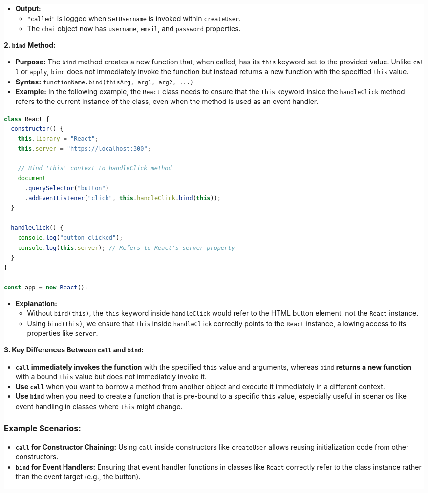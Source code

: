 - **Output:**
  - `"called"` is logged when `SetUsername` is invoked within `createUser`.
  - The `chai` object now has `username`, `email`, and `password` properties.

**2. `bind` Method:**

- **Purpose:** The `bind` method creates a new function that, when called, has its `this` keyword set to the provided value. Unlike `call` or `apply`, `bind` does not immediately invoke the function but instead returns a new function with the specified `this` value.
- **Syntax:** `functionName.bind(thisArg, arg1, arg2, ...)`
- **Example:** In the following example, the `React` class needs to ensure that the `this` keyword inside the `handleClick` method refers to the current instance of the class, even when the method is used as an event handler.

```javascript
class React {
  constructor() {
    this.library = "React";
    this.server = "https://localhost:300";

    // Bind 'this' context to handleClick method
    document
      .querySelector("button")
      .addEventListener("click", this.handleClick.bind(this));
  }

  handleClick() {
    console.log("button clicked");
    console.log(this.server); // Refers to React's server property
  }
}

const app = new React();
```

- **Explanation:**
  - Without `bind(this)`, the `this` keyword inside `handleClick` would refer to the HTML button element, not the `React` instance.
  - Using `bind(this)`, we ensure that `this` inside `handleClick` correctly points to the `React` instance, allowing access to its properties like `server`.

**3. Key Differences Between `call` and `bind`:**

- **`call` immediately invokes the function** with the specified `this` value and arguments, whereas `bind` **returns a new function** with a bound `this` value but does not immediately invoke it.
- **Use `call`** when you want to borrow a method from another object and execute it immediately in a different context.
- **Use `bind`** when you need to create a function that is pre-bound to a specific `this` value, especially useful in scenarios like event handling in classes where `this` might change.

### Example Scenarios:

- **`call` for Constructor Chaining:** Using `call` inside constructors like `createUser` allows reusing initialization code from other constructors.
- **`bind` for Event Handlers:** Ensuring that event handler functions in classes like `React` correctly refer to the class instance rather than the event target (e.g., the button).

---